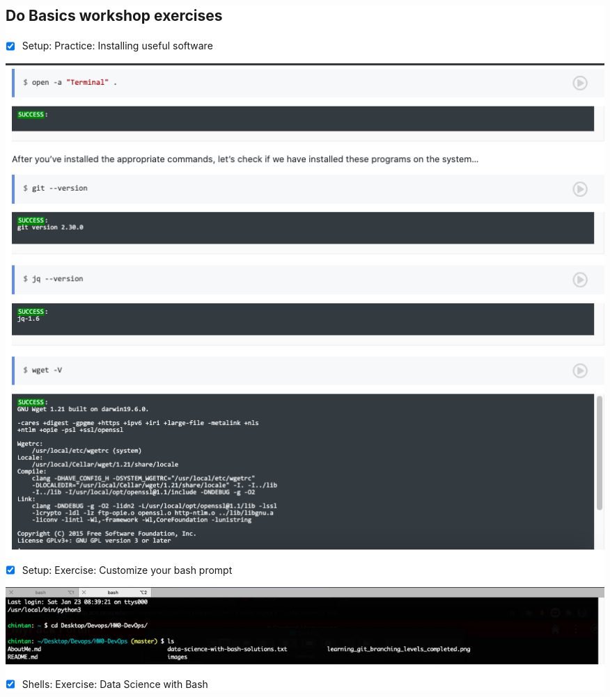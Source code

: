 ## Do Basics workshop exercises

* [x] Setup: Practice: Installing useful software

![practice_installing_using_software.png](images/practice_installing_using_software.png)

* [x] Setup: Exercise: Customize your bash prompt

![customized_bash_prompt.png](images/customized_bash_prompt.png)

* [x] Shells: Exercise: Data Science with Bash
